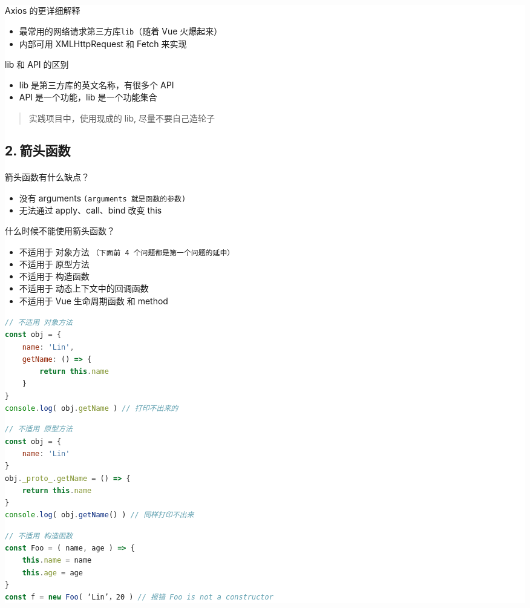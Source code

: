 
 Axios 的更详细解释

- 最常用的网络请求第三方库`lib`（随着 Vue 火爆起来）
- 内部可用 XMLHttpRequest 和 Fetch 来实现



lib 和 API 的区别

- lib 是第三方库的英文名称，有很多个 API
- API 是一个功能，lib 是一个功能集合



> 实践项目中，使用现成的 lib, 尽量不要自己造轮子



## 2. 箭头函数

箭头函数有什么缺点？

- 没有 arguments `(arguments 就是函数的参数)`
- 无法通过 apply、call、bind 改变 this



什么时候不能使用箭头函数？

- 不适用于 对象方法 `（下面前 4 个问题都是第一个问题的延申）`
- 不适用于 原型方法
- 不适用于 构造函数
- 不适用于 动态上下文中的回调函数
- 不适用于 Vue 生命周期函数 和 method

```javascript
// 不适用 对象方法
const obj = {
    name: 'Lin',
    getName: () => {
        return this.name
    }
}
console.log( obj.getName ) // 打印不出来的
```

```javascript
// 不适用 原型方法
const obj = {
    name: 'Lin'
}
obj._proto_.getName = () => {
    return this.name
}
console.log( obj.getName() ) // 同样打印不出来
```

```javascript
// 不适用 构造函数
const Foo = ( name, age ) => {
    this.name = name
    this.age = age
}
const f = new Foo( ‘Lin’，20 ) // 报错 Foo is not a constructor
```
